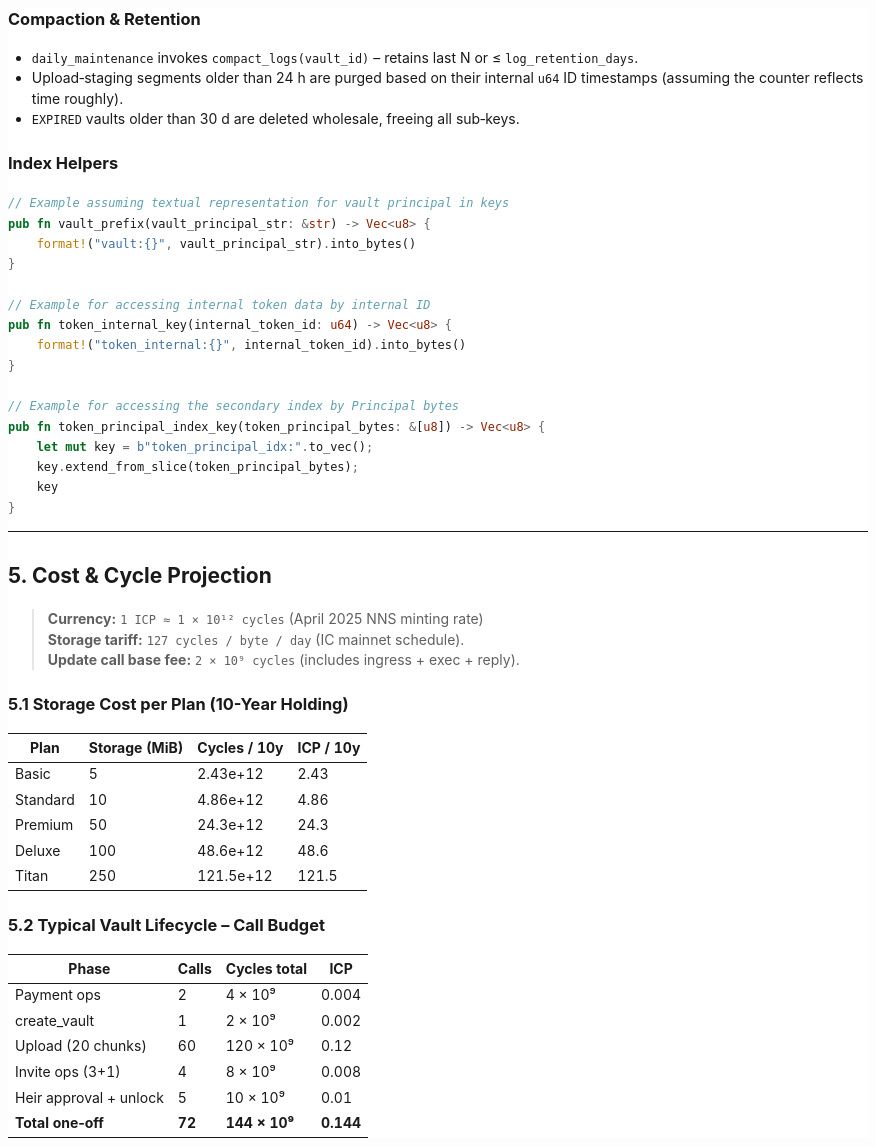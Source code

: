 ### Compaction & Retention
* `daily_maintenance` invokes `compact_logs(vault_id)` – retains last N or ≤ `log_retention_days`.
* Upload‑staging segments older than 24 h are purged based on their internal `u64` ID timestamps (assuming the counter reflects time roughly).
* `EXPIRED` vaults older than 30 d are deleted wholesale, freeing all sub‑keys.

### Index Helpers
```rust
// Example assuming textual representation for vault principal in keys
pub fn vault_prefix(vault_principal_str: &str) -> Vec<u8> {
    format!("vault:{}", vault_principal_str).into_bytes()
}

// Example for accessing internal token data by internal ID
pub fn token_internal_key(internal_token_id: u64) -> Vec<u8> {
    format!("token_internal:{}", internal_token_id).into_bytes()
}

// Example for accessing the secondary index by Principal bytes
pub fn token_principal_index_key(token_principal_bytes: &[u8]) -> Vec<u8> {
    let mut key = b"token_principal_idx:".to_vec();
    key.extend_from_slice(token_principal_bytes);
    key
}
```

---

## 5. Cost & Cycle Projection

> **Currency:** `1 ICP ≈ 1 × 10¹² cycles` (April 2025 NNS minting rate)  
> **Storage tariff:** `127 cycles / byte / day` (IC mainnet schedule).  
> **Update call base fee:** `2 × 10⁹ cycles` (includes ingress + exec + reply).

### 5.1 Storage Cost per Plan (10-Year Holding)
| Plan    | Storage (MiB) | Cycles / 10y | ICP / 10y |
|---------|---------------|---------------|-----------|
| Basic   | 5             | 2.43e+12      | 2.43      |
| Standard| 10            | 4.86e+12      | 4.86      |
| Premium | 50            | 24.3e+12      | 24.3      |
| Deluxe  | 100           | 48.6e+12      | 48.6      |
| Titan   | 250           | 121.5e+12     | 121.5     |

### 5.2 Typical Vault Lifecycle – Call Budget
| Phase                   | Calls | Cycles total     | ICP       |
|------------------------|--------|------------------|-----------|
| Payment ops            | 2      | 4 × 10⁹          | 0.004     |
| create_vault           | 1      | 2 × 10⁹          | 0.002     |
| Upload (20 chunks)     | 60     | 120 × 10⁹        | 0.12      |
| Invite ops (3+1)       | 4      | 8 × 10⁹          | 0.008     |
| Heir approval + unlock | 5      | 10 × 10⁹         | 0.01       |
| **Total one‑off**      | **72** | **144 × 10⁹**    | **0.144** |
